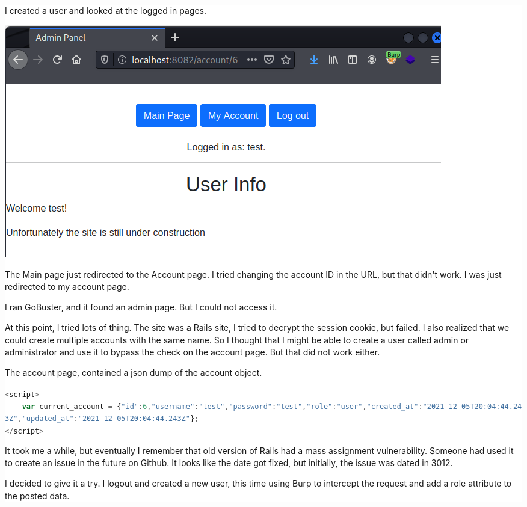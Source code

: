I created a user and looked at the logged in pages. 

![Admin Panel](/assets/images/2021/12/MetasploitCTF/AdminPanel.png "Admin Panel")

The Main page just redirected to the Account page. I tried changing the account ID in the URL, but that didn't work. I was just redirected to my account page. 

I ran GoBuster, and it found an admin page. But I could not access it. 

At this point, I tried lots of thing. The site was a Rails site, I tried to decrypt the session cookie, but failed. I also realized that we could create multiple accounts with the same name. So I thought that I might be able to create a user called admin or administrator and use it to bypass the check on the account page. But that did not work either. 

The account page, contained a json dump of the account object. 

```js
<script>
    var current_account = {"id":6,"username":"test","password":"test","role":"user","created_at":"2021-12-05T20:04:44.243Z","updated_at":"2021-12-05T20:04:44.243Z"};
</script>
```

It took me a while, but eventually I remember that old version of Rails had a [mass assignment vulnerability](https://www.acunetix.com/vulnerabilities/web/rails-mass-assignment/). Someone had used it to create [an issue in the future on Github](https://github.com/rails/rails/issues/5239). It looks like the date got fixed, but initially, the issue was dated in 3012. 

I decided to give it a try. I logout and created a new user, this time using Burp to intercept the request and add a role attribute to the posted data. 
